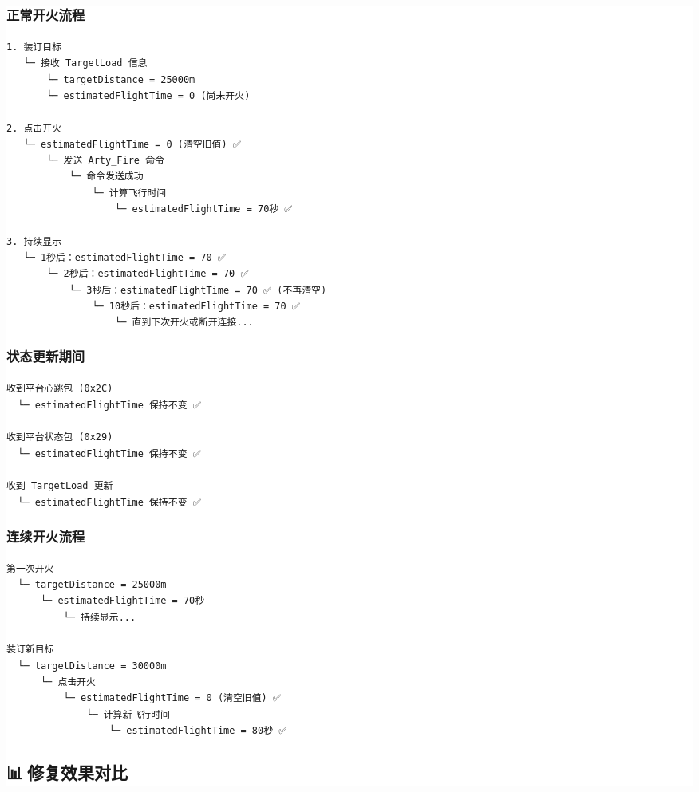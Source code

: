 ### 正常开火流程

```
1. 装订目标
   └─ 接收 TargetLoad 信息
       └─ targetDistance = 25000m
       └─ estimatedFlightTime = 0 (尚未开火)

2. 点击开火
   └─ estimatedFlightTime = 0 (清空旧值) ✅
       └─ 发送 Arty_Fire 命令
           └─ 命令发送成功
               └─ 计算飞行时间
                   └─ estimatedFlightTime = 70秒 ✅

3. 持续显示
   └─ 1秒后：estimatedFlightTime = 70 ✅
       └─ 2秒后：estimatedFlightTime = 70 ✅
           └─ 3秒后：estimatedFlightTime = 70 ✅ (不再清空)
               └─ 10秒后：estimatedFlightTime = 70 ✅
                   └─ 直到下次开火或断开连接...
```

### 状态更新期间

```
收到平台心跳包 (0x2C)
  └─ estimatedFlightTime 保持不变 ✅

收到平台状态包 (0x29)
  └─ estimatedFlightTime 保持不变 ✅

收到 TargetLoad 更新
  └─ estimatedFlightTime 保持不变 ✅
```

### 连续开火流程

```
第一次开火
  └─ targetDistance = 25000m
      └─ estimatedFlightTime = 70秒
          └─ 持续显示...

装订新目标
  └─ targetDistance = 30000m
      └─ 点击开火
          └─ estimatedFlightTime = 0 (清空旧值) ✅
              └─ 计算新飞行时间
                  └─ estimatedFlightTime = 80秒 ✅
```

## 📊 修复效果对比
